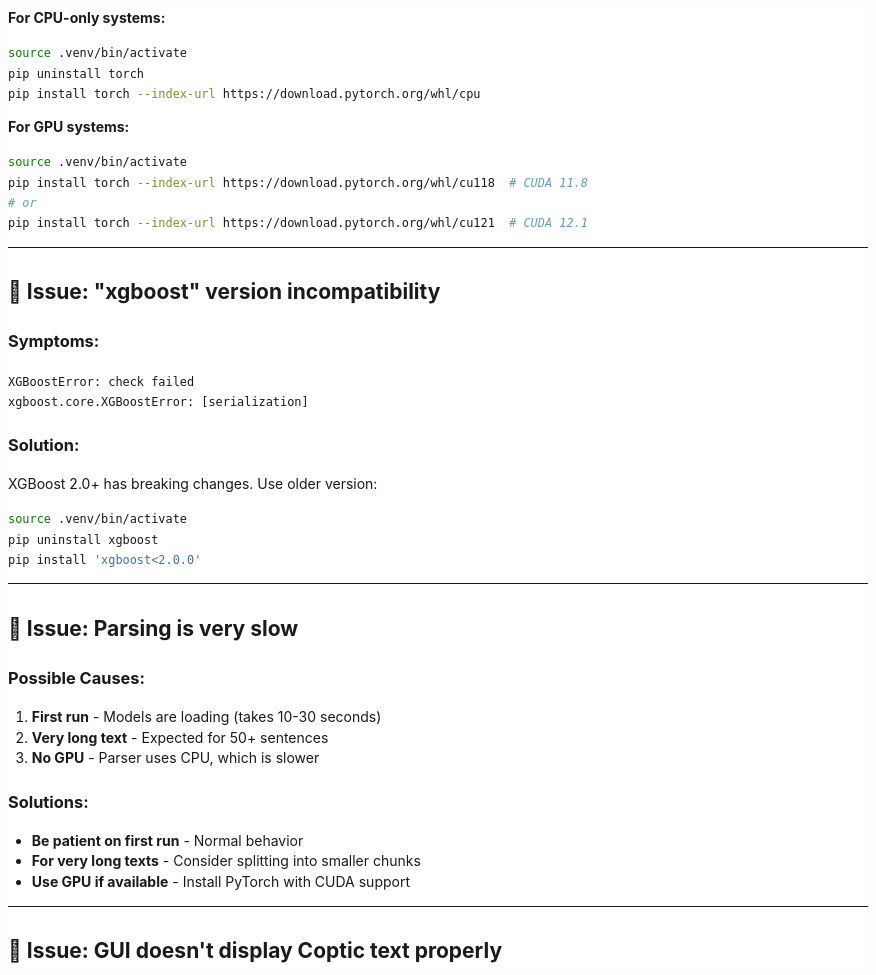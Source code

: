 **For CPU-only systems:**
```bash
source .venv/bin/activate
pip uninstall torch
pip install torch --index-url https://download.pytorch.org/whl/cpu
```

**For GPU systems:**
```bash
source .venv/bin/activate
pip install torch --index-url https://download.pytorch.org/whl/cu118  # CUDA 11.8
# or
pip install torch --index-url https://download.pytorch.org/whl/cu121  # CUDA 12.1
```

---

## 🔴 Issue: "xgboost" version incompatibility

### **Symptoms:**
```
XGBoostError: check failed
xgboost.core.XGBoostError: [serialization]
```

### **Solution:**

XGBoost 2.0+ has breaking changes. Use older version:

```bash
source .venv/bin/activate
pip uninstall xgboost
pip install 'xgboost<2.0.0'
```

---

## 🔴 Issue: Parsing is very slow

### **Possible Causes:**

1. **First run** - Models are loading (takes 10-30 seconds)
2. **Very long text** - Expected for 50+ sentences
3. **No GPU** - Parser uses CPU, which is slower

### **Solutions:**

- **Be patient on first run** - Normal behavior
- **For very long texts** - Consider splitting into smaller chunks
- **Use GPU if available** - Install PyTorch with CUDA support

---

## 🔴 Issue: GUI doesn't display Coptic text properly
